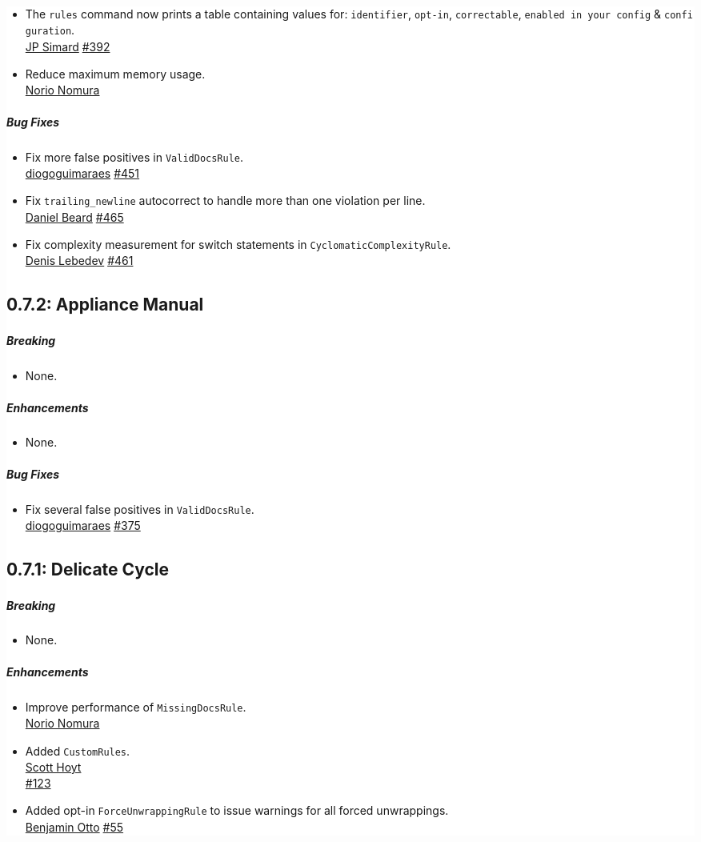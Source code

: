 * The `rules` command now prints a table containing values for: `identifier`,
  `opt-in`, `correctable`, `enabled in your config` & `configuration`.  
  [JP Simard](https://github.com/jpsim)
  [#392](https://github.com/realm/SwiftLint/issues/392)

* Reduce maximum memory usage.  
  [Norio Nomura](https://github.com/norio-nomura)

##### Bug Fixes

* Fix more false positives in `ValidDocsRule`.  
  [diogoguimaraes](https://github.com/diogoguimaraes)
  [#451](https://github.com/realm/SwiftLint/issues/451)

* Fix `trailing_newline` autocorrect to handle more than one violation per
  line.  
  [Daniel Beard](https://github.com/daniel-beard)
  [#465](https://github.com/realm/SwiftLint/issues/465)

* Fix complexity measurement for switch statements in `CyclomaticComplexityRule`.  
  [Denis Lebedev](https://github.com/garnett)
  [#461](https://github.com/realm/SwiftLint/issues/461)

## 0.7.2: Appliance Manual

##### Breaking

* None.

##### Enhancements

* None.

##### Bug Fixes

* Fix several false positives in `ValidDocsRule`.  
  [diogoguimaraes](https://github.com/diogoguimaraes)
  [#375](https://github.com/realm/SwiftLint/issues/375)

## 0.7.1: Delicate Cycle

##### Breaking

* None.

##### Enhancements

* Improve performance of `MissingDocsRule`.  
  [Norio Nomura](https://github.com/norio-nomura)

* Added `CustomRules`.  
  [Scott Hoyt](https://github.com/scottrhoyt)  
  [#123](https://github.com/realm/SwiftLint/issues/123)

* Added opt-in `ForceUnwrappingRule` to issue warnings for all forced
  unwrappings.  
  [Benjamin Otto](https://github.com/Argent)
  [#55](https://github.com/realm/SwiftLint/issues/55)
